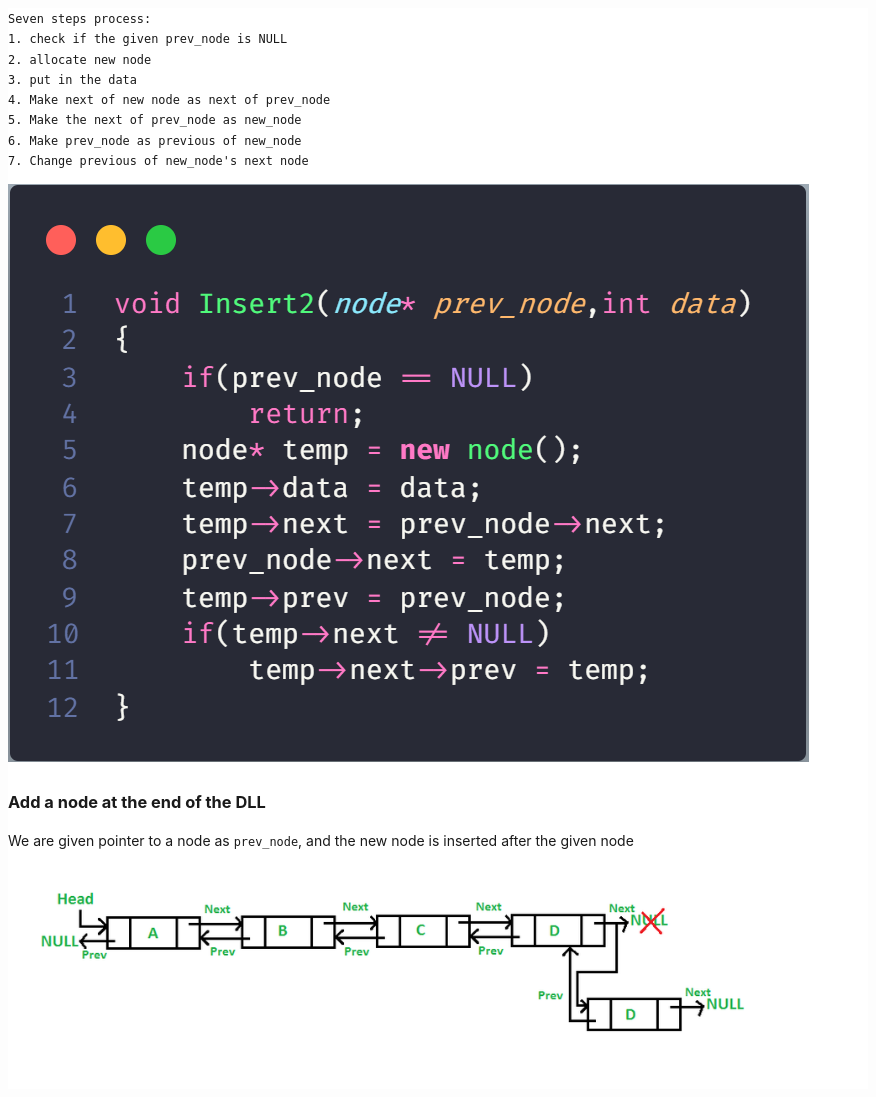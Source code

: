 ```Algorithm
Seven steps process:
1. check if the given prev_node is NULL
2. allocate new node
3. put in the data
4. Make next of new node as next of prev_node
5. Make the next of prev_node as new_node
6. Make prev_node as previous of new_node
7. Change previous of new_node's next node
```

![image Code Insert at a give node](image/Code_Insert_TheGivenNode.png)

### Add a node at the end of the DLL

We are given pointer to a node as `prev_node`, and the new node is inserted after the given node

![image Example Insert at the end of DLL](image/image_Insert_TheEnd.png)
